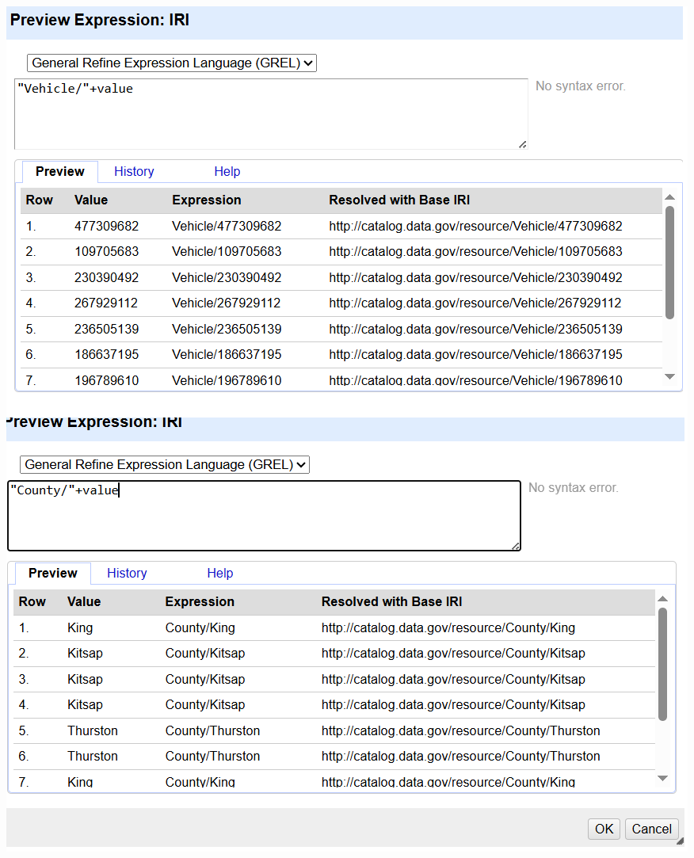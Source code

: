 ![openrefinefirstRootNodeVIN column transformed](./images/openrefinefirstRootNodeIDExpression.PNG)

![openrefineCountyRootNodeVIN](./images/openrefineCountyRootNodeVIN.PNG)
